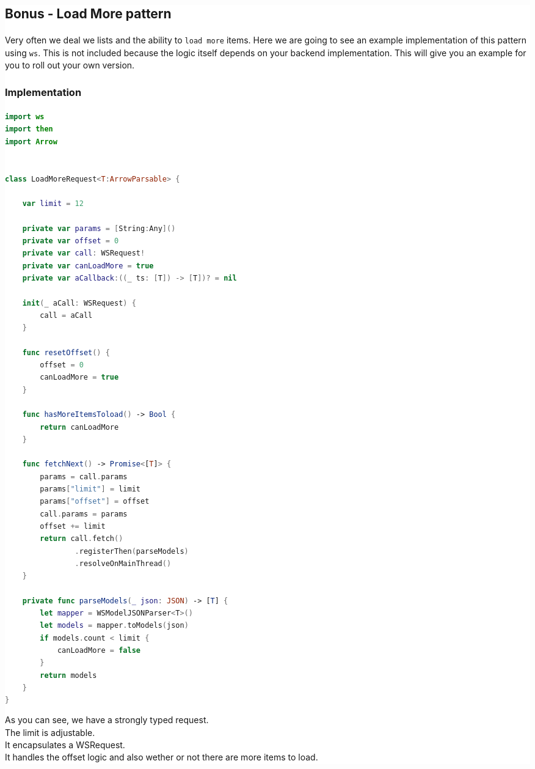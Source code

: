 ## Bonus - Load More pattern

Very often we deal we lists and the ability to `load more` items.
Here we are going to see an example implementation of this pattern using `ws`.
This is not included because the logic itself depends on your backend implementation.
This will give you an example for you to roll out your own version.

### Implementation


```swift
import ws
import then
import Arrow


class LoadMoreRequest<T:ArrowParsable> {

    var limit = 12

    private var params = [String:Any]()
    private var offset = 0
    private var call: WSRequest!
    private var canLoadMore = true
    private var aCallback:((_ ts: [T]) -> [T])? = nil

    init(_ aCall: WSRequest) {
        call = aCall
    }

    func resetOffset() {
        offset = 0
        canLoadMore = true
    }

    func hasMoreItemsToload() -> Bool {
        return canLoadMore
    }

    func fetchNext() -> Promise<[T]> {
        params = call.params
        params["limit"] = limit
        params["offset"] = offset
        call.params = params
        offset += limit
        return call.fetch()
                .registerThen(parseModels)
                .resolveOnMainThread()
    }

    private func parseModels(_ json: JSON) -> [T] {
        let mapper = WSModelJSONParser<T>()
        let models = mapper.toModels(json)
        if models.count < limit {
            canLoadMore = false
        }
        return models
    }
}
```
As you can see, we have a strongly typed request.  
The limit is adjustable.  
It encapsulates a WSRequest.  
It handles the offset logic and also wether or not there are more items to load.
